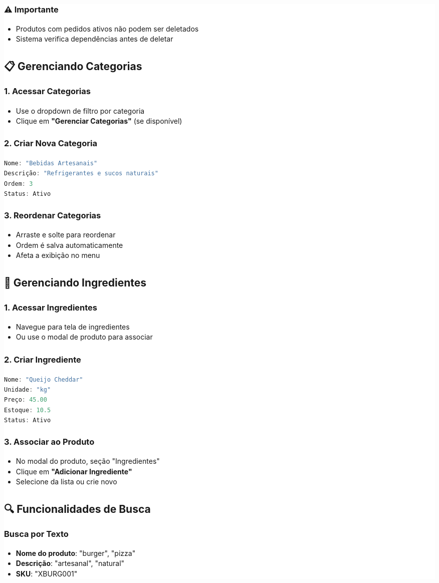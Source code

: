 ### ⚠️ Importante
- Produtos com pedidos ativos não podem ser deletados
- Sistema verifica dependências antes de deletar

## 📋 Gerenciando Categorias

### 1. Acessar Categorias
- Use o dropdown de filtro por categoria
- Clique em **"Gerenciar Categorias"** (se disponível)

### 2. Criar Nova Categoria
```javascript
Nome: "Bebidas Artesanais"
Descrição: "Refrigerantes e sucos naturais"
Ordem: 3
Status: Ativo
```

### 3. Reordenar Categorias
- Arraste e solte para reordenar
- Ordem é salva automaticamente
- Afeta a exibição no menu

## 🧪 Gerenciando Ingredientes

### 1. Acessar Ingredientes
- Navegue para tela de ingredientes
- Ou use o modal de produto para associar

### 2. Criar Ingrediente
```javascript
Nome: "Queijo Cheddar"
Unidade: "kg"
Preço: 45.00
Estoque: 10.5
Status: Ativo
```

### 3. Associar ao Produto
- No modal do produto, seção "Ingredientes"
- Clique em **"Adicionar Ingrediente"**
- Selecione da lista ou crie novo

## 🔍 Funcionalidades de Busca

### Busca por Texto
- **Nome do produto**: "burger", "pizza"
- **Descrição**: "artesanal", "natural"
- **SKU**: "XBURG001"
